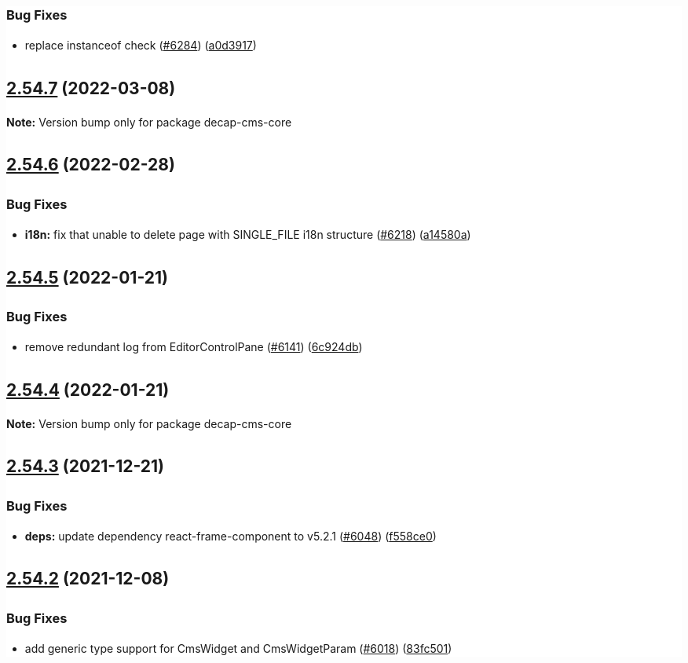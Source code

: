 ### Bug Fixes

- replace instanceof check ([#6284](https://github.com/decaporg/decap-cms/issues/6284)) ([a0d3917](https://github.com/decaporg/decap-cms/commit/a0d391724973161b68891a7ebcf4fdac4fe2384c))

## [2.54.7](https://github.com/decaporg/decap-cms/compare/decap-cms-core@2.54.6...decap-cms-core@2.54.7) (2022-03-08)

**Note:** Version bump only for package decap-cms-core

## [2.54.6](https://github.com/decaporg/decap-cms/compare/decap-cms-core@2.54.5...decap-cms-core@2.54.6) (2022-02-28)

### Bug Fixes

- **i18n:** fix that unable to delete page with SINGLE_FILE i18n structure ([#6218](https://github.com/decaporg/decap-cms/issues/6218)) ([a14580a](https://github.com/decaporg/decap-cms/commit/a14580a7549c7576fd1c6f5bc4fde0373215ec99))

## [2.54.5](https://github.com/decaporg/decap-cms/compare/decap-cms-core@2.54.4...decap-cms-core@2.54.5) (2022-01-21)

### Bug Fixes

- remove redundant log from EditorControlPane ([#6141](https://github.com/decaporg/decap-cms/issues/6141)) ([6c924db](https://github.com/decaporg/decap-cms/commit/6c924db10b9f1baab15cdcebdc1e2c01bca4ec83))

## [2.54.4](https://github.com/decaporg/decap-cms/compare/decap-cms-core@2.54.3...decap-cms-core@2.54.4) (2022-01-21)

**Note:** Version bump only for package decap-cms-core

## [2.54.3](https://github.com/decaporg/decap-cms/compare/decap-cms-core@2.54.2...decap-cms-core@2.54.3) (2021-12-21)

### Bug Fixes

- **deps:** update dependency react-frame-component to v5.2.1 ([#6048](https://github.com/decaporg/decap-cms/issues/6048)) ([f558ce0](https://github.com/decaporg/decap-cms/commit/f558ce06e3692ec4fa59189cdcc7f06e8d6c58bf))

## [2.54.2](https://github.com/decaporg/decap-cms/compare/decap-cms-core@2.54.1...decap-cms-core@2.54.2) (2021-12-08)

### Bug Fixes

- add generic type support for CmsWidget and CmsWidgetParam ([#6018](https://github.com/decaporg/decap-cms/issues/6018)) ([83fc501](https://github.com/decaporg/decap-cms/commit/83fc5018a5df650b7052b584ccff15698164b139))
